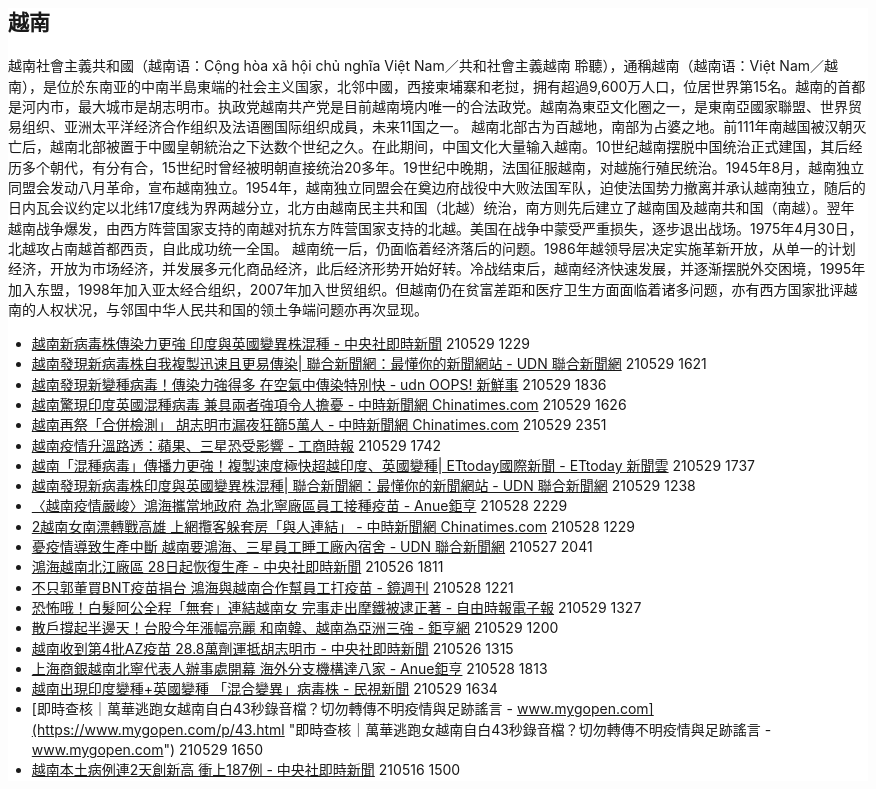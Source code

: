 ## 越南

越南社會主義共和國（越南语：Cộng hòa xã hội chủ nghĩa Việt Nam／共和社會主義越南  聆聽），通稱越南（越南语：Việt Nam／越南），是位於东南亚的中南半島東端的社会主义国家，北邻中國，西接柬埔寨和老挝，拥有超過9,600万人口，位居世界第15名。越南的首都是河内市，最大城市是胡志明市。执政党越南共产党是目前越南境内唯一的合法政党。越南為東亞文化圈之一，是東南亞國家聯盟、世界贸易组织、亚洲太平洋经济合作组织及法语圈国际组织成員，未来11国之一。
越南北部古为百越地，南部为占婆之地。前111年南越国被汉朝灭亡后，越南北部被置于中國皇朝統治之下达数个世纪之久。在此期间，中国文化大量输入越南。10世纪越南摆脱中国统治正式建国，其后经历多个朝代，有分有合，15世纪时曾经被明朝直接统治20多年。19世纪中晚期，法国征服越南，对越施行殖民统治。1945年8月，越南独立同盟会发动八月革命，宣布越南独立。1954年，越南独立同盟会在奠边府战役中大败法国军队，迫使法国势力撤离并承认越南独立，随后的日内瓦会议约定以北纬17度线为界两越分立，北方由越南民主共和国（北越）统治，南方则先后建立了越南国及越南共和国（南越）。翌年越南战争爆发，由西方阵营国家支持的南越对抗东方阵营国家支持的北越。美国在战争中蒙受严重损失，逐步退出战场。1975年4月30日，北越攻占南越首都西贡，自此成功统一全国。
越南统一后，仍面临着经济落后的问题。1986年越领导层决定实施革新开放，从单一的计划经济，开放为市场经济，并发展多元化商品经济，此后经济形势开始好转。冷战结束后，越南经济快速发展，并逐渐摆脱外交困境，1995年加入东盟，1998年加入亚太经合组织，2007年加入世贸组织。但越南仍在贫富差距和医疗卫生方面面临着诸多问题，亦有西方国家批评越南的人权状况，与邻国中华人民共和国的领土争端问题亦再次显现。
- [越南新病毒株傳染力更強 印度與英國變異株混種 - 中央社即時新聞](https://www.cna.com.tw/news/firstnews/202105290067.aspx "越南新病毒株傳染力更強 印度與英國變異株混種 - 中央社即時新聞") 210529 1229
- [越南發現新病毒株自我複製迅速且更易傳染| 聯合新聞網：最懂你的新聞網站 - UDN 聯合新聞網](https://udn.com/news/story/121707/5494628 "越南發現新病毒株自我複製迅速且更易傳染| 聯合新聞網：最懂你的新聞網站 - UDN 聯合新聞網") 210529 1621
- [越南發現新變種病毒！傳染力強得多 在空氣中傳染特別快 - udn OOPS! 新鮮事](https://udn.com/news/story/121707/5494850 "越南發現新變種病毒！傳染力強得多 在空氣中傳染特別快 - udn OOPS! 新鮮事") 210529 1836
- [越南驚現印度英國混種病毒 兼具兩者強項令人擔憂 - 中時新聞網 Chinatimes.com](https://www.chinatimes.com/realtimenews/20210529002784-260408 "越南驚現印度英國混種病毒 兼具兩者強項令人擔憂 - 中時新聞網 Chinatimes.com") 210529 1626
- [越南再祭「合併檢測」 胡志明市漏夜狂篩5萬人 - 中時新聞網 Chinatimes.com](https://www.chinatimes.com/realtimenews/20210529003626-260408 "越南再祭「合併檢測」 胡志明市漏夜狂篩5萬人 - 中時新聞網 Chinatimes.com") 210529 2351
- [越南疫情升溫路透：蘋果、三星恐受影響 - 工商時報](https://ctee.com.tw/news/global/467156.html "越南疫情升溫路透：蘋果、三星恐受影響 - 工商時報") 210529 1742
- [越南「混種病毒」傳播力更強！複製速度極快超越印度、英國變種| ETtoday國際新聞 - ETtoday 新聞雲](https://www.ettoday.net/news/20210529/1994227.htm "越南「混種病毒」傳播力更強！複製速度極快超越印度、英國變種| ETtoday國際新聞 - ETtoday 新聞雲") 210529 1737
- [越南發現新病毒株印度與英國變異株混種| 聯合新聞網：最懂你的新聞網站 - UDN 聯合新聞網](https://udn.com/news/story/121707/5494193 "越南發現新病毒株印度與英國變異株混種| 聯合新聞網：最懂你的新聞網站 - UDN 聯合新聞網") 210529 1238
- [〈越南疫情嚴峻〉鴻海攜當地政府 為北寧廠區員工接種疫苗 - Anue鉅亨](https://news.cnyes.com/news/id/4653369 "〈越南疫情嚴峻〉鴻海攜當地政府 為北寧廠區員工接種疫苗 - Anue鉅亨") 210528 2229
- [2越南女南漂轉戰高雄 上網攬客躲套房「與人連結」 - 中時新聞網 Chinatimes.com](https://www.chinatimes.com/realtimenews/20210528002400-260402 "2越南女南漂轉戰高雄 上網攬客躲套房「與人連結」 - 中時新聞網 Chinatimes.com") 210528 1229
- [憂疫情導致生產中斷 越南要鴻海、三星員工睡工廠內宿舍 - UDN 聯合新聞網](https://udn.com/news/story/6811/5490488 "憂疫情導致生產中斷 越南要鴻海、三星員工睡工廠內宿舍 - UDN 聯合新聞網") 210527 2041
- [鴻海越南北江廠區 28日起恢復生產 - 中央社即時新聞](https://www.cna.com.tw/news/afe/202105260282.aspx "鴻海越南北江廠區 28日起恢復生產 - 中央社即時新聞") 210526 1811
- [不只郭董買BNT疫苗捐台 鴻海與越南合作幫員工打疫苗 - 鏡週刊](https://www.mirrormedia.mg/story/20210528fin001/ "不只郭董買BNT疫苗捐台 鴻海與越南合作幫員工打疫苗 - 鏡週刊") 210528 1221
- [恐怖哦！白髮阿公全程「無套」連結越南女 完事走出摩鐵被逮正著 - 自由時報電子報](https://news.ltn.com.tw/news/society/breakingnews/3550537 "恐怖哦！白髮阿公全程「無套」連結越南女 完事走出摩鐵被逮正著 - 自由時報電子報") 210529 1327
- [散戶撐起半邊天！台股今年漲幅亮麗 和南韓、越南為亞洲三強 - 鉅亨網](https://news.cnyes.com/news/id/4653414 "散戶撐起半邊天！台股今年漲幅亮麗 和南韓、越南為亞洲三強 - 鉅亨網") 210529 1200
- [越南收到第4批AZ疫苗 28.8萬劑運抵胡志明市 - 中央社即時新聞](https://www.cna.com.tw/news/aopl/202105260117.aspx "越南收到第4批AZ疫苗 28.8萬劑運抵胡志明市 - 中央社即時新聞") 210526 1315
- [上海商銀越南北寧代表人辦事處開幕 海外分支機構達八家 - Anue鉅亨](https://news.cnyes.com/news/id/4653219 "上海商銀越南北寧代表人辦事處開幕 海外分支機構達八家 - Anue鉅亨") 210528 1813
- [越南出現印度變種+英國變種 「混合變異」病毒株 - 民視新聞](https://www.ftvnews.com.tw/news/detail/2021529I08M1 "越南出現印度變種+英國變種 「混合變異」病毒株 - 民視新聞") 210529 1634
- [即時查核｜萬華逃跑女越南自白43秒錄音檔？切勿轉傳不明疫情與足跡謠言 - www.mygopen.com](https://www.mygopen.com/p/43.html "即時查核｜萬華逃跑女越南自白43秒錄音檔？切勿轉傳不明疫情與足跡謠言 - www.mygopen.com") 210529 1650
- [越南本土病例連2天創新高 衝上187例 - 中央社即時新聞](https://www.cna.com.tw/news/firstnews/202105160264.aspx "越南本土病例連2天創新高 衝上187例 - 中央社即時新聞") 210516 1500
